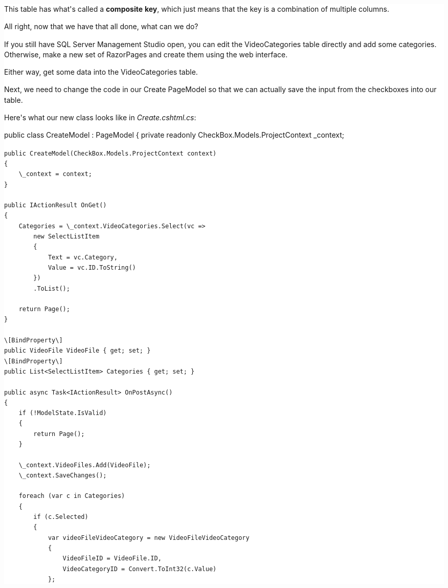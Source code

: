 This table has what's called a **composite** **key**, which just means that the key is a combination of multiple columns.

All right, now that we have that all done, what can we do?

If you still have SQL Server Management Studio open, you can edit the VideoCategories table directly and add some categories. Otherwise, make a new set of RazorPages and create them using the web interface.

Either way, get some data into the VideoCategories table.

Next, we need to change the code in our Create PageModel so that we can actually save the input from the checkboxes into our table.

Here's what our new class looks like in _Create.cshtml.cs_:

public class CreateModel : PageModel
{
    private readonly CheckBox.Models.ProjectContext \_context;

    public CreateModel(CheckBox.Models.ProjectContext context)
    {
        \_context = context;
    }

    public IActionResult OnGet()
    {
        Categories = \_context.VideoCategories.Select(vc =>
            new SelectListItem
            {
                Text = vc.Category,
                Value = vc.ID.ToString()
            })
            .ToList();

        return Page();
    }

    \[BindProperty\]
    public VideoFile VideoFile { get; set; }
    \[BindProperty\]
    public List<SelectListItem> Categories { get; set; }

    public async Task<IActionResult> OnPostAsync()
    {
        if (!ModelState.IsValid)
        {
            return Page();
        }

        \_context.VideoFiles.Add(VideoFile);
        \_context.SaveChanges();

        foreach (var c in Categories)
        {
            if (c.Selected)
            {
                var videoFileVideoCategory = new VideoFileVideoCategory
                {
                    VideoFileID = VideoFile.ID,
                    VideoCategoryID = Convert.ToInt32(c.Value)
                };
